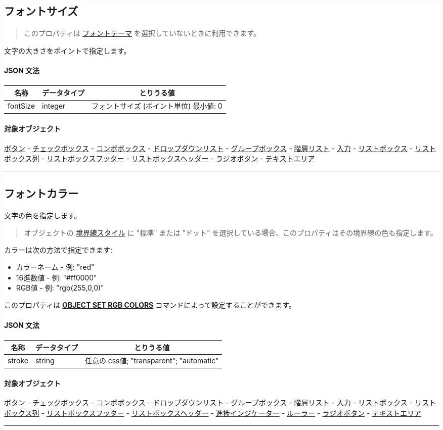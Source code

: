 
## フォントサイズ

> このプロパティは [フォントテーマ](#フォントテーマ) を選択していないときに利用できます。

文字の大きさをポイントで指定します。

#### JSON 文法

| 名称       | データタイプ  | とりうる値                   |
| -------- | ------- | ----------------------- |
| fontSize | integer | フォントサイズ (ポイント単位) 最小値: 0 |

#### 対象オブジェクト

[ボタン](button_overview.md) - [チェックボックス](checkbox_overview.md) - [コンボボックス](comboBox_overview.md) - [ドロップダウンリスト](dropdownList_Overview.md) - [グループボックス](groupBox.md) - [階層リスト](list_overview.md) - [入力](input_overview.md) - [リストボックス](listbox_overview.md) - [リストボックス列](listbox_overview.md#リストボックス列) - [リストボックスフッター](listbox_overview.md#リストボックスフッター) - [リストボックスヘッダー](listbox_overview.md#リストボックスヘッダー) - [ラジオボタン](radio_overview.md) - [テキストエリア](text.md)

---

## フォントカラー

文字の色を指定します。

> オブジェクトの [境界線スタイル](properties_backgrounandborder.md#境界線スタイル) に "標準" または "ドット" を選択している場合、このプロパティはその境界線の色も指定します。

カラーは次の方法で指定できます:

- カラーネーム - 例: "red"
- 16進数値 - 例: "#ff0000"
- RGB値 - 例: "rgb(255,0,0)"

このプロパティは [**OBJECT SET RGB COLORS**](https://doc.4d.com/4Dv18/4D/18/OBJECT-SET-RGB-COLORS.301-4505456.ja.html) コマンドによって設定することができます。

#### JSON 文法

| 名称     | データタイプ | とりうる値                                |
| ------ | ------ | ------------------------------------ |
| stroke | string | 任意の css値; "transparent"; "automatic" |

#### 対象オブジェクト

[ボタン](button_overview.md) - [チェックボックス](checkbox_overview.md) - [コンボボックス](comboBox_overview.md) - [ドロップダウンリスト](dropdownList_Overview.md) - [グループボックス](groupBox.md) - [階層リスト](list_overview.md) - [入力](input_overview.md) - [リストボックス](listbox_overview.md) - [リストボックス列](listbox_overview.md#リストボックス列) - [リストボックスフッター](listbox_overview.md#リストボックスフッター) - [リストボックスヘッダー](listbox_overview.md#リストボックスヘッダー) - [進捗インジケーター](progressIndicator.md) - [ルーラー](ruler.md) - [ラジオボタン](radio_overview.md) - [テキストエリア](text.md)

---
